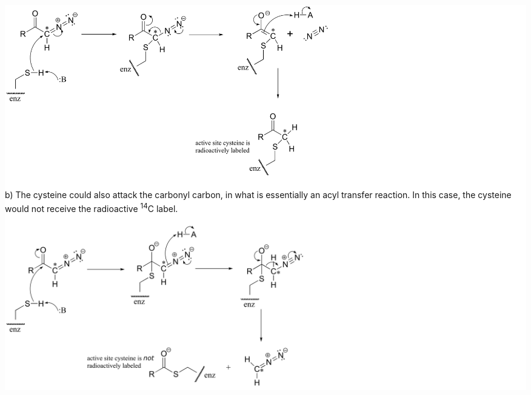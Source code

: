 <img src="media/EOC_solutions/image117.png"
style="width:5.59236in;height:2.96319in" />

b\) The cysteine could also attack the carbonyl carbon, in what is
essentially an acyl transfer reaction. In this case, the cysteine would
not receive the radioactive <sup>14</sup>C label.

<img src="media/EOC_solutions/image118.png"
style="width:5.17569in;height:2.80556in" />
